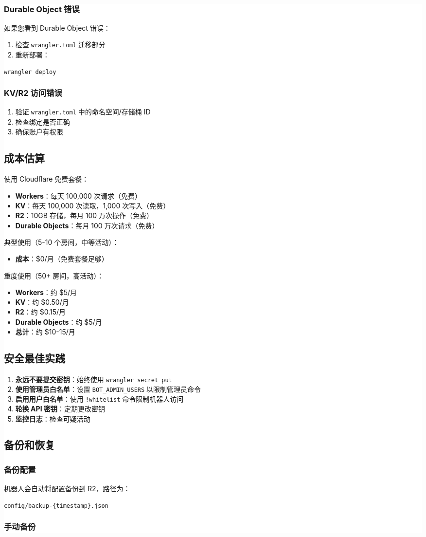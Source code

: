### Durable Object 错误

如果您看到 Durable Object 错误：

1. 检查 `wrangler.toml` 迁移部分
2. 重新部署：
```bash
wrangler deploy
```

### KV/R2 访问错误

1. 验证 `wrangler.toml` 中的命名空间/存储桶 ID
2. 检查绑定是否正确
3. 确保账户有权限

## 成本估算

使用 Cloudflare 免费套餐：

- **Workers**：每天 100,000 次请求（免费）
- **KV**：每天 100,000 次读取，1,000 次写入（免费）
- **R2**：10GB 存储，每月 100 万次操作（免费）
- **Durable Objects**：每月 100 万次请求（免费）

典型使用（5-10 个房间，中等活动）：
- **成本**：$0/月（免费套餐足够）

重度使用（50+ 房间，高活动）：
- **Workers**：约 $5/月
- **KV**：约 $0.50/月
- **R2**：约 $0.15/月
- **Durable Objects**：约 $5/月
- **总计**：约 $10-15/月

## 安全最佳实践

1. **永远不要提交密钥**：始终使用 `wrangler secret put`
2. **使用管理员白名单**：设置 `BOT_ADMIN_USERS` 以限制管理员命令
3. **启用用户白名单**：使用 `!whitelist` 命令限制机器人访问
4. **轮换 API 密钥**：定期更改密钥
5. **监控日志**：检查可疑活动

## 备份和恢复

### 备份配置

机器人会自动将配置备份到 R2，路径为：
```
config/backup-{timestamp}.json
```

### 手动备份
